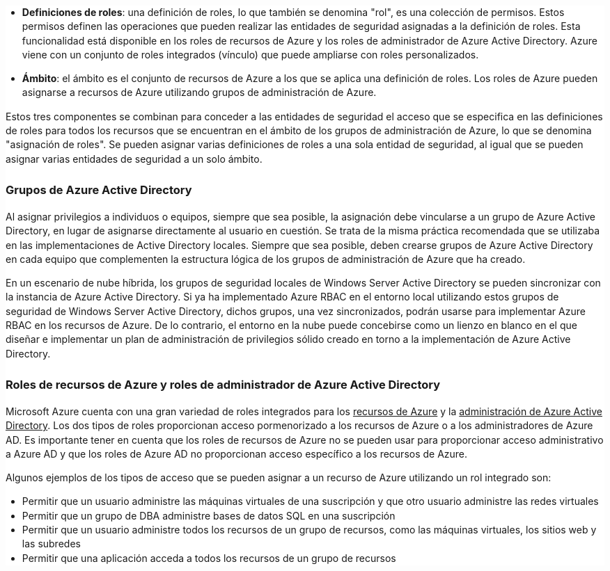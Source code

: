 * **Definiciones de roles**: una definición de roles, lo que también se denomina "rol", es una colección de permisos. Estos permisos definen las operaciones que pueden realizar las entidades de seguridad asignadas a la definición de roles. Esta funcionalidad está disponible en los roles de recursos de Azure y los roles de administrador de Azure Active Directory. Azure viene con un conjunto de roles integrados (vínculo) que puede ampliarse con roles personalizados.

* **Ámbito**: el ámbito es el conjunto de recursos de Azure a los que se aplica una definición de roles. Los roles de Azure pueden asignarse a recursos de Azure utilizando grupos de administración de Azure.

Estos tres componentes se combinan para conceder a las entidades de seguridad el acceso que se especifica en las definiciones de roles para todos los recursos que se encuentran en el ámbito de los grupos de administración de Azure, lo que se denomina "asignación de roles". Se pueden asignar varias definiciones de roles a una sola entidad de seguridad, al igual que se pueden asignar varias entidades de seguridad a un solo ámbito.

### <a name="azure-active-directory-groups"></a>Grupos de Azure Active Directory

Al asignar privilegios a individuos o equipos, siempre que sea posible, la asignación debe vincularse a un grupo de Azure Active Directory, en lugar de asignarse directamente al usuario en cuestión. Se trata de la misma práctica recomendada que se utilizaba en las implementaciones de Active Directory locales. Siempre que sea posible, deben crearse grupos de Azure Active Directory en cada equipo que complementen la estructura lógica de los grupos de administración de Azure que ha creado.

En un escenario de nube híbrida, los grupos de seguridad locales de Windows Server Active Directory se pueden sincronizar con la instancia de Azure Active Directory. Si ya ha implementado Azure RBAC en el entorno local utilizando estos grupos de seguridad de Windows Server Active Directory, dichos grupos, una vez sincronizados, podrán usarse para implementar Azure RBAC en los recursos de Azure. De lo contrario, el entorno en la nube puede concebirse como un lienzo en blanco en el que diseñar e implementar un plan de administración de privilegios sólido creado en torno a la implementación de Azure Active Directory.

### <a name="azure-resource-roles-versus-azure-active-directory-administrator-roles"></a>Roles de recursos de Azure y roles de administrador de Azure Active Directory

Microsoft Azure cuenta con una gran variedad de roles integrados para los [recursos de Azure](../role-based-access-control/built-in-roles.md) y la [administración de Azure Active Directory](../active-directory/roles/permissions-reference.md). Los dos tipos de roles proporcionan acceso pormenorizado a los recursos de Azure o a los administradores de Azure AD. Es importante tener en cuenta que los roles de recursos de Azure no se pueden usar para proporcionar acceso administrativo a Azure AD y que los roles de Azure AD no proporcionan acceso específico a los recursos de Azure.

Algunos ejemplos de los tipos de acceso que se pueden asignar a un recurso de Azure utilizando un rol integrado son:

* Permitir que un usuario administre las máquinas virtuales de una suscripción y que otro usuario administre las redes virtuales
* Permitir que un grupo de DBA administre bases de datos SQL en una suscripción
* Permitir que un usuario administre todos los recursos de un grupo de recursos, como las máquinas virtuales, los sitios web y las subredes
* Permitir que una aplicación acceda a todos los recursos de un grupo de recursos
